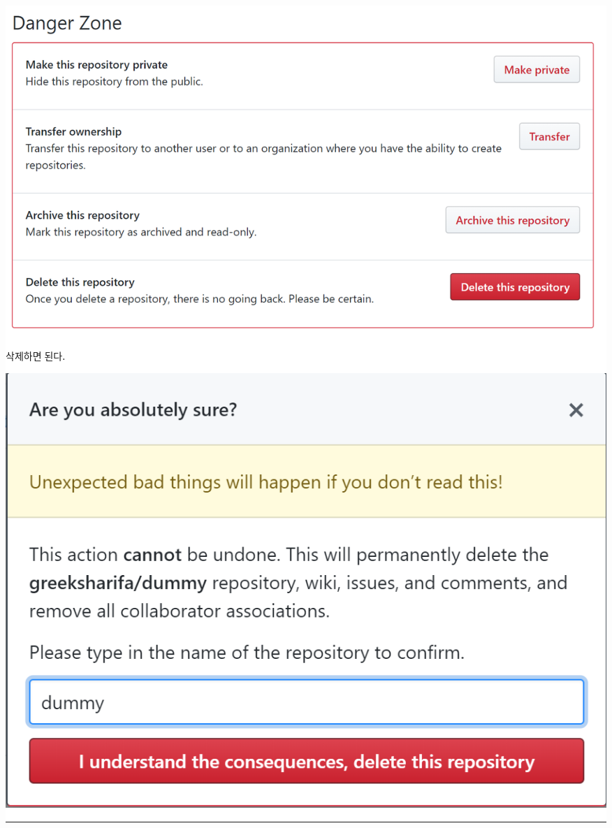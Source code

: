 ![14_dummy](/public/img/GitHub/2018_08_07_github_usage_04_branch-basic/14_dummy.PNG)

삭제하면 된다.

![15_dummy](/public/img/GitHub/2018_08_07_github_usage_04_branch-basic/15_dummy.PNG)

---